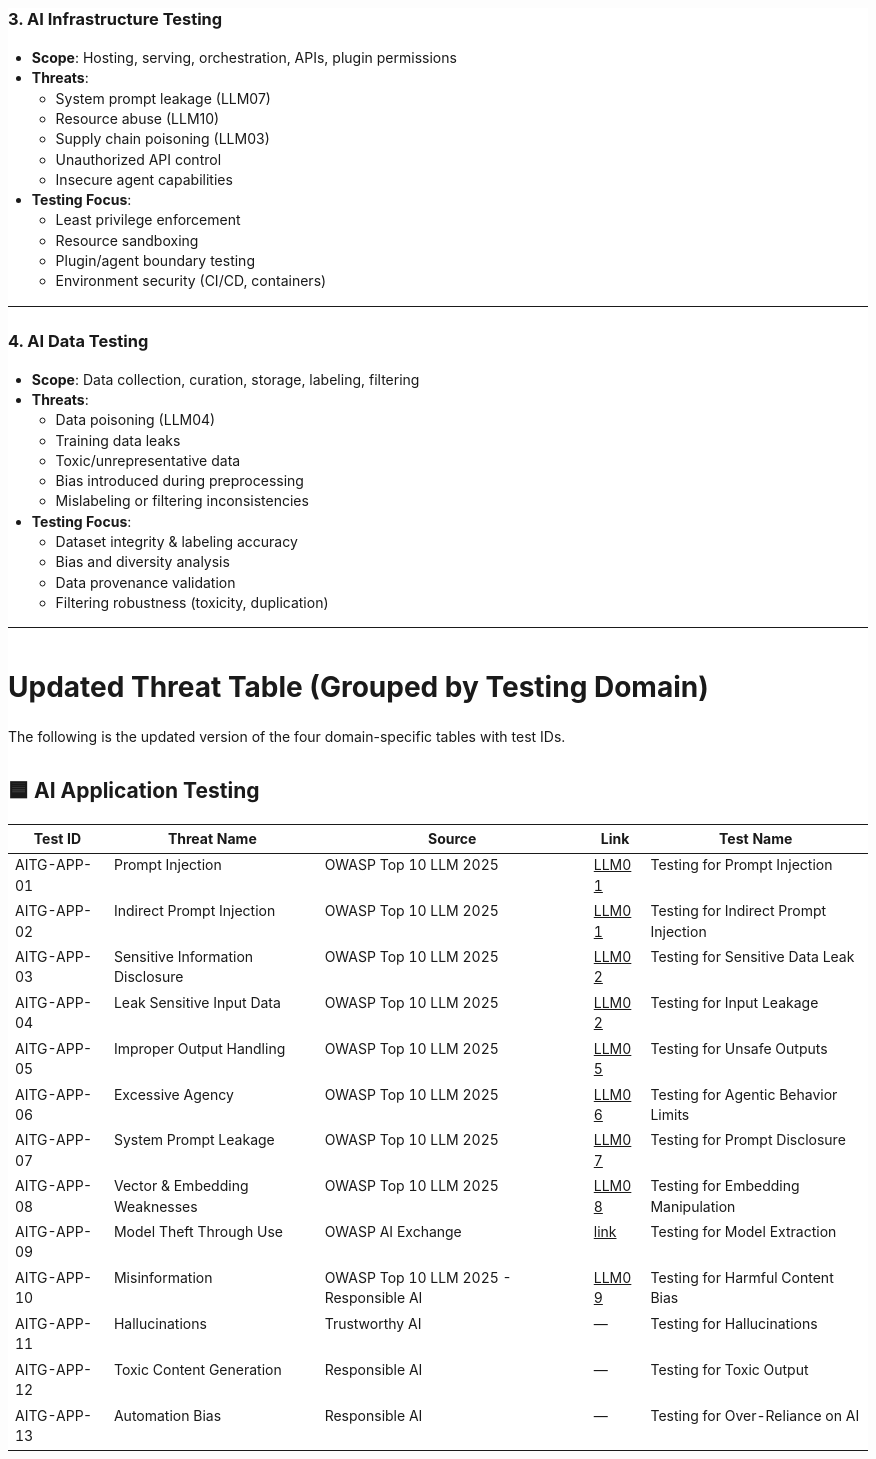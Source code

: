
### 3. **AI Infrastructure Testing**
- **Scope**: Hosting, serving, orchestration, APIs, plugin permissions
- **Threats**:
  - System prompt leakage (LLM07)
  - Resource abuse (LLM10)
  - Supply chain poisoning (LLM03)
  - Unauthorized API control
  - Insecure agent capabilities
- **Testing Focus**:
  - Least privilege enforcement
  - Resource sandboxing
  - Plugin/agent boundary testing
  - Environment security (CI/CD, containers)

---

### 4. **AI Data Testing**
- **Scope**: Data collection, curation, storage, labeling, filtering
- **Threats**:
  - Data poisoning (LLM04)
  - Training data leaks
  - Toxic/unrepresentative data
  - Bias introduced during preprocessing
  - Mislabeling or filtering inconsistencies
- **Testing Focus**:
  - Dataset integrity & labeling accuracy
  - Bias and diversity analysis
  - Data provenance validation
  - Filtering robustness (toxicity, duplication)

---

# Updated Threat Table (Grouped by Testing Domain)

The following is the updated version of the four domain-specific tables with test IDs.

## 🟦 AI Application Testing

| Test ID       | Threat Name                       | Source                  | Link                                                                                      | Test Name                         |
|---------------|-----------------------------------|-------------------------|-------------------------------------------------------------------------------------------|----------------------------------------------|
| AITG-APP-01   | Prompt Injection                  | OWASP Top 10 LLM 2025   | [LLM01](https://genai.owasp.org/llmrisk/llm01-prompt-injection/)                         | Testing for Prompt Injection                |
| AITG-APP-02   | Indirect Prompt Injection         | OWASP Top 10 LLM 2025   | [LLM01](https://genai.owasp.org/llmrisk/llm01-prompt-injection/)                         | Testing for Indirect Prompt Injection        |
| AITG-APP-03   | Sensitive Information Disclosure          | OWASP Top 10 LLM 2025   | [LLM02](https://genai.owasp.org/llmrisk/llm02-sensitive-information-disclosure/)         | Testing for Sensitive Data Leak             |
| AITG-APP-04   | Leak Sensitive Input Data         | OWASP Top 10 LLM 2025   | [LLM02](https://genai.owasp.org/llmrisk/llm02-sensitive-information-disclosure/)         | Testing for Input Leakage                   |
| AITG-APP-05   | Improper Output Handling          | OWASP Top 10 LLM 2025   | [LLM05](https://genai.owasp.org/llmrisk/llm05-improper-output-handling/)                 | Testing for Unsafe Outputs                  |
| AITG-APP-06   | Excessive Agency                  | OWASP Top 10 LLM 2025   | [LLM06](https://genai.owasp.org/llmrisk/llm06-excessive-agency/)                         | Testing for Agentic Behavior Limits         |
| AITG-APP-07   | System Prompt Leakage             | OWASP Top 10 LLM 2025   | [LLM07](https://genai.owasp.org/llmrisk/llm07-system-prompt-leakage/)                    | Testing for Prompt Disclosure               |
| AITG-APP-08   | Vector & Embedding Weaknesses     | OWASP Top 10 LLM 2025   | [LLM08](https://genai.owasp.org/llmrisk/llm08-vector-and-embedding-weaknesses/)          | Testing for Embedding Manipulation          |
| AITG-APP-09 | Model Theft Through Use | OWASP AI Exchange | [link](https://owaspai.org/docs/2_threats_through_use/#23-model-reversal) | Testing for Model Extraction |
| AITG-APP-10   | Misinformation                    | OWASP Top 10 LLM 2025 - Responsible AI   | [LLM09](https://genai.owasp.org/llmrisk/llm09-misinformation/)                           | Testing for Harmful Content Bias            |
| AITG-APP-11   | Hallucinations                    | Trustworthy AI          | —                                                                                         | Testing for Hallucinations                  |
| AITG-APP-12   | Toxic Content Generation          | Responsible AI          | —                                                                                         | Testing for Toxic Output                    |
| AITG-APP-13   | Automation Bias                   | Responsible AI          | —                                                                                         | Testing for Over-Reliance on AI             |